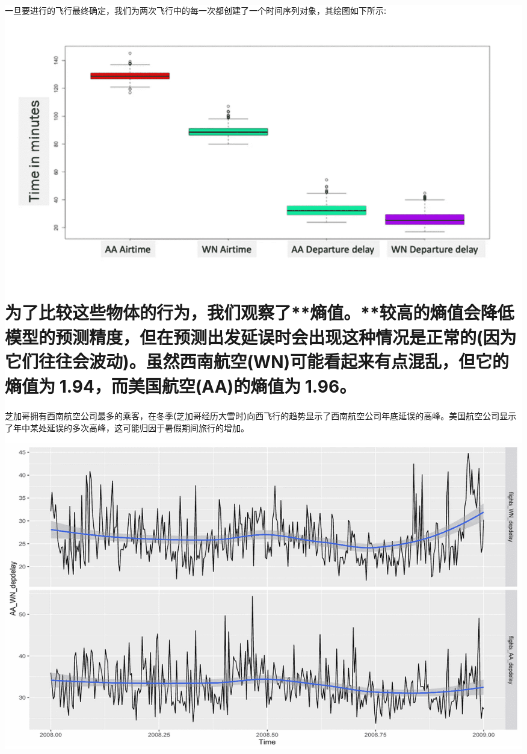 一旦要进行的飞行最终确定，我们为两次飞行中的每一次都创建了一个时间序列对象，其绘图如下所示:

![](img/53ff755616ed3393770f63b832ed9c45.png)

# 为了比较这些物体的行为，我们观察了**熵值。**较高的熵值会降低模型的预测精度，但在预测出发延误时会出现这种情况是正常的(因为它们往往会波动)。虽然西南航空(WN)可能看起来有点混乱，但它的熵值为 1.94，而美国航空(AA)的熵值为 1.96。

芝加哥拥有西南航空公司最多的乘客，在冬季(芝加哥经历大雪时)向西飞行的趋势显示了西南航空公司年底延误的高峰。美国航空公司显示了年中某处延误的多次高峰，这可能归因于暑假期间旅行的增加。

![](img/4f493cac5ed8f1349a4b181dbcf46bdd.png)

